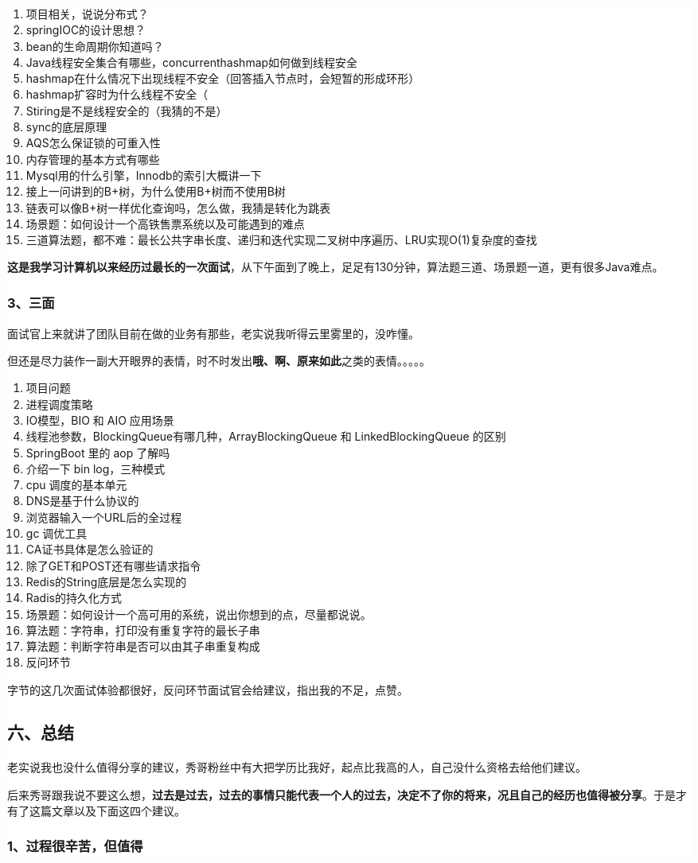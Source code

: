 1. 项目相关，说说分布式？
1. springIOC的设计思想？
1. bean的生命周期你知道吗？
1. Java线程安全集合有哪些，concurrenthashmap如何做到线程安全
1. hashmap在什么情况下出现线程不安全（回答插入节点时，会短暂的形成环形）
1. hashmap扩容时为什么线程不安全（
1. Stiring是不是线程安全的（我猜的不是）
1. sync的底层原理
1. AQS怎么保证锁的可重入性
1. 内存管理的基本方式有哪些
1. Mysql用的什么引擎，Innodb的索引大概讲一下
1. 接上一问讲到的B+树，为什么使用B+树而不使用B树
1. 链表可以像B+树一样优化查询吗，怎么做，我猜是转化为跳表
1. 场景题：如何设计一个高铁售票系统以及可能遇到的难点
1. 三道算法题，都不难：最长公共字串长度、递归和迭代实现二叉树中序遍历、LRU实现O(1)复杂度的查找

**这是我学习计算机以来经历过最长的一次面试**，从下午面到了晚上，足足有130分钟，算法题三道、场景题一道，更有很多Java难点。

### 3、三面

面试官上来就讲了团队目前在做的业务有那些，老实说我听得云里雾里的，没咋懂。

但还是尽力装作一副大开眼界的表情，时不时发出**哦、啊、原来如此**之类的表情。。。。。



1. 项目问题
1. 进程调度策略
1. IO模型，BIO 和 AIO 应用场景
1. 线程池参数，BlockingQueue有哪几种，ArrayBlockingQueue 和 LinkedBlockingQueue 的区别
1. SpringBoot 里的 aop 了解吗
1. 介绍一下 bin log，三种模式
1. cpu 调度的基本单元
1. DNS是基于什么协议的
1. 浏览器输入一个URL后的全过程
1. gc 调优工具
1. CA证书具体是怎么验证的
1. 除了GET和POST还有哪些请求指令
1. Redis的String底层是怎么实现的
1. Radis的持久化方式
1. 场景题：如何设计一个高可用的系统，说出你想到的点，尽量都说说。
1. 算法题：字符串，打印没有重复字符的最长子串
1. 算法题：判断字符串是否可以由其子串重复构成
1. 反问环节

字节的这几次面试体验都很好，反问环节面试官会给建议，指出我的不足，点赞。

## 六、总结

老实说我也没什么值得分享的建议，秀哥粉丝中有大把学历比我好，起点比我高的人，自己没什么资格去给他们建议。

后来秀哥跟我说不要这么想，**过去是过去，过去的事情只能代表一个人的过去，决定不了你的将来，况且自己的经历也值得被分享**。于是才有了这篇文章以及下面这四个建议。

### 1、过程很辛苦，但值得
